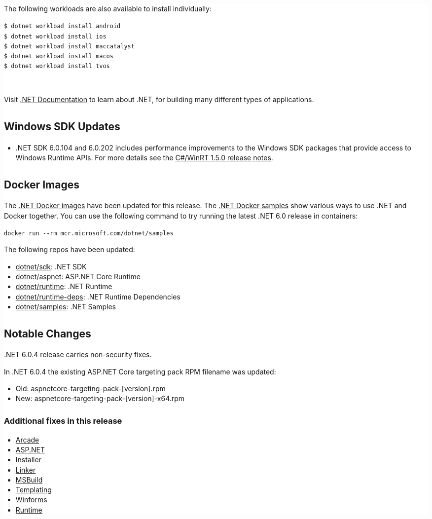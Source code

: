 The following workloads are also available to install individually:

```console
$ dotnet workload install android
$ dotnet workload install ios
$ dotnet workload install maccatalyst
$ dotnet workload install macos
$ dotnet workload install tvos
```

</br>

Visit [.NET Documentation](https://docs.microsoft.com/dotnet/core/) to learn about .NET, for building many different types of applications.

## Windows SDK Updates

* .NET SDK 6.0.104 and 6.0.202 includes performance improvements to the Windows SDK packages that provide access to Windows Runtime APIs. For more details see the [C#/WinRT 1.5.0 release notes](https://github.com/microsoft/CsWinRT/releases/tag/1.5.0.220207.5).

## Docker Images

The [.NET Docker images](https://hub.docker.com/_/microsoft-dotnet) have been updated for this release. The [.NET Docker samples](https://github.com/dotnet/dotnet-docker/blob/main/samples/README.md) show various ways to use .NET and Docker together. You can use the following command to try running the latest .NET 6.0 release in containers:

```console
docker run --rm mcr.microsoft.com/dotnet/samples
```

The following repos have been updated:

* [dotnet/sdk](https://hub.docker.com/_/microsoft-dotnet-sdk/): .NET SDK
* [dotnet/aspnet](https://hub.docker.com/_/microsoft-dotnet-aspnet/): ASP.NET Core Runtime
* [dotnet/runtime](https://hub.docker.com/_/microsoft-dotnet-runtime/): .NET Runtime
* [dotnet/runtime-deps](https://hub.docker.com/_/microsoft-dotnet-runtime-deps/): .NET Runtime Dependencies
* [dotnet/samples](https://hub.docker.com/_/microsoft-dotnet-samples/): .NET Samples

## Notable Changes
.NET 6.0.4 release carries non-security fixes.

In .NET 6.0.4 the existing ASP.NET Core targeting pack RPM filename was updated:
* Old: aspnetcore-targeting-pack-[version].rpm 
* New: aspnetcore-targeting-pack-[version]-x64.rpm

### Additional fixes in this release

* [Arcade](https://github.com/dotnet/arcade/issues?q=milestone%3A6.0.4+is%3Aclosed+label%3Aservicing-approved+)
* [ASP.NET](https://github.com/dotnet/aspnetcore/issues?q=milestone%3A6.0.4+is%3Aclosed+label%3AServicing-approved+)
* [Installer](https://github.com/dotnet/installer/issues?q=milestone%3A6.0.4+is%3Aclosed+label%3Aservicing-approved+)
* [Linker](https://github.com/dotnet/linker/issues?q=milestone%3A6.0.4+is%3Aclosed+label%3Aservicing-approved+)
* [MSBuild](https://github.com/dotnet/msbuild/issues?q=milestone%3A6.0.4+is%3Aclosed+label%3Aservicing-approved+)
* [Templating](https://github.com/dotnet/templating/issues?q=milestone%3A6.0.4+is%3Aclosed+label%3Aservicing-approved+)
* [Winforms](https://github.com/dotnet/winforms/issues?q=milestone%3A6.0.4+is%3Aclosed+label%3Aservicing-approved+)
* [Runtime](https://github.com/dotnet/runtime/issues?q=milestone%3A6.0.4+is%3Aclosed+label%3Aservicing-approved+)


[blob-runtime]: https://dotnetcli.blob.core.windows.net/dotnet/Runtime/
[blob-sdk]: https://dotnetcli.blob.core.windows.net/dotnet/Sdk/
[release-notes]: https://github.com/dotnet/core/blob/main/release-notes/6.0/6.0.4/6.0.4.md
[checksums-runtime]: https://dotnetcli.blob.core.windows.net/dotnet/checksums/6.0.4-sha.txt
[checksums-sdk]: https://dotnetcli.blob.core.windows.net/dotnet/checksums/6.0.4-sha.txt
[linux-install]: https://docs.microsoft.com/dotnet/core/install/linux
[linux-setup]: https://github.com/dotnet/core/blob/main/Documentation/linux-setup.md
[dotnet-blog]:  https://devblogs.microsoft.com/dotnet/april-2022-updates/
[aspnet-blog]: https://devblogs.microsoft.com/dotnet/announcing-asp-net-core-in-net-6/
[maui-blog]: https://devblogs.microsoft.com/dotnet/update-on-dotnet-maui/
[linux-packages]: ../install-linux.md
[//]: # ( Runtime 6.0.4)
[dotnet-runtime-linux-arm.tar.gz]: https://download.visualstudio.microsoft.com/download/pr/f8e1ab66-58f7-4ebb-a9bb-9decfa03501f/88e1fb49af6f75dc54c23383162409c5/dotnet-runtime-6.0.4-linux-arm.tar.gz
[dotnet-runtime-linux-arm64.tar.gz]: https://download.visualstudio.microsoft.com/download/pr/3641affa-8bb0-486f-93d9-68adff4f4af7/1e3df9fb86cba7299b9e575233975734/dotnet-runtime-6.0.4-linux-arm64.tar.gz
[dotnet-runtime-linux-musl-arm.tar.gz]: https://download.visualstudio.microsoft.com/download/pr/ec900704-fb9b-4ba0-bf95-fa3cac970bee/7e8ebe143617abc7621d1d5d0f4c9cb7/dotnet-runtime-6.0.4-linux-musl-arm.tar.gz
[dotnet-runtime-linux-musl-arm64.tar.gz]: https://download.visualstudio.microsoft.com/download/pr/98f2e4c8-0c2f-4947-9c30-61b9889defb1/171f63510ed9b52502f23cc057a85dc8/dotnet-runtime-6.0.4-linux-musl-arm64.tar.gz
[dotnet-runtime-linux-musl-x64.tar.gz]: https://download.visualstudio.microsoft.com/download/pr/ef010dec-9dcd-49a7-89a9-e97931a112ac/bef96075e3d70b1365bd0e82634e79e0/dotnet-runtime-6.0.4-linux-musl-x64.tar.gz
[dotnet-runtime-linux-x64.tar.gz]: https://download.visualstudio.microsoft.com/download/pr/5b08d331-15ac-4a53-82a5-522fa45b1b99/65ae300dd160ae0b88b91dd78834ce3e/dotnet-runtime-6.0.4-linux-x64.tar.gz
[dotnet-runtime-osx-arm64.pkg]: https://download.visualstudio.microsoft.com/download/pr/4b98b2d3-65ff-48c1-b331-05c12505aef9/fc6a053dc379a1a6e0f8b0588e4cb342/dotnet-runtime-6.0.4-osx-arm64.pkg
[dotnet-runtime-osx-arm64.tar.gz]: https://download.visualstudio.microsoft.com/download/pr/dd2f6b72-bf47-4ae5-8a3d-4d394569cc34/87d408439ac5feffe2abf622dbfa5084/dotnet-runtime-6.0.4-osx-arm64.tar.gz
[dotnet-runtime-osx-x64.pkg]: https://download.visualstudio.microsoft.com/download/pr/c8651729-bbc6-479a-b70f-f333895eb8ff/c15a3715673c4a981804197333d6e708/dotnet-runtime-6.0.4-osx-x64.pkg
[dotnet-runtime-osx-x64.tar.gz]: https://download.visualstudio.microsoft.com/download/pr/c0bc0428-852d-4884-b536-3d0969a400ba/fe0a9a221c3e665e88b7020633f2cf8e/dotnet-runtime-6.0.4-osx-x64.tar.gz
[dotnet-runtime-win-arm64.exe]: https://download.visualstudio.microsoft.com/download/pr/8b70fab9-94d4-411d-a9ae-fd1654c3e9a5/19b815cc88a13e016413bfc923e3136f/dotnet-runtime-6.0.4-win-arm64.exe
[dotnet-runtime-win-arm64.zip]: https://download.visualstudio.microsoft.com/download/pr/961cd054-57ad-4608-97ab-8a390833f452/f203e4c76b1f1e9035f44fd1d11d9fbd/dotnet-runtime-6.0.4-win-arm64.zip
[dotnet-runtime-win-x64.exe]: https://download.visualstudio.microsoft.com/download/pr/2e97f1f0-f321-4baf-8d02-0be5f08afc4e/2a011c8f9b2792e17d363a21c0ed8fdc/dotnet-runtime-6.0.4-win-x64.exe
[dotnet-runtime-win-x64.zip]: https://download.visualstudio.microsoft.com/download/pr/3feaabc7-1786-4012-8e00-d664f00581e9/8d9b529256502637663ddd4048de04dc/dotnet-runtime-6.0.4-win-x64.zip
[dotnet-runtime-win-x86.exe]: https://download.visualstudio.microsoft.com/download/pr/08e41641-f1b4-47b4-9ed9-c8672614f093/ea66a30f9f8ac7320ea0d7f6e4d5d2d9/dotnet-runtime-6.0.4-win-x86.exe
[dotnet-runtime-win-x86.zip]: https://download.visualstudio.microsoft.com/download/pr/4092dc2d-ca5f-4586-b405-d369e99dae2e/abdad72f78700ed1e79d4d2f107e82e3/dotnet-runtime-6.0.4-win-x86.zip
[//]: # ( WindowsDesktop 6.0.4)
[windowsdesktop-runtime-win-arm64.exe]: https://download.visualstudio.microsoft.com/download/pr/e49c1c5d-af86-4ec1-9cc9-fa6a9d3ace94/98fe87ae72e3e79a3efd82d07e59d1a3/windowsdesktop-runtime-6.0.4-win-arm64.exe
[windowsdesktop-runtime-win-arm64.zip]: https://download.visualstudio.microsoft.com/download/pr/23e356e1-2dae-45e1-a364-77a5f4b99542/e51895561b6c10ee49394b63bc5ab756/windowsdesktop-runtime-6.0.4-win-arm64.zip
[windowsdesktop-runtime-win-x64.exe]: https://download.visualstudio.microsoft.com/download/pr/f13d7b5c-608f-432b-b7ec-8fe84f4030a1/5e06998f9ce23c620b9d6bac2dae6c1d/windowsdesktop-runtime-6.0.4-win-x64.exe
[windowsdesktop-runtime-win-x64.zip]: https://download.visualstudio.microsoft.com/download/pr/4d8f03e3-006c-4e34-8b27-cfd7d23bc47b/41a08c2b0314163cd4dbb9995826698b/windowsdesktop-runtime-6.0.4-win-x64.zip
[windowsdesktop-runtime-win-x86.exe]: https://download.visualstudio.microsoft.com/download/pr/05b30243-5cd2-48c3-a9bb-6ac83d7d481b/03a25aecb5cf4ba53c8b9cf5194e3c86/windowsdesktop-runtime-6.0.4-win-x86.exe
[windowsdesktop-runtime-win-x86.zip]: https://download.visualstudio.microsoft.com/download/pr/aa7baa92-26eb-45ee-9ac1-b41b475a328b/aadd9fb2a741ffcf44be8444be4ffa20/windowsdesktop-runtime-6.0.4-win-x86.zip
[//]: # ( ASP 6.0.4)
[aspnetcore-runtime-linux-arm.tar.gz]: https://download.visualstudio.microsoft.com/download/pr/adc5bbf5-6cf6-4da6-be27-60de0b8739e5/fecb289bd70834203f2397c18c82bbde/aspnetcore-runtime-6.0.4-linux-arm.tar.gz
[aspnetcore-runtime-linux-arm64.tar.gz]: https://download.visualstudio.microsoft.com/download/pr/ba1662bf-50e6-451a-957f-0d55bc6e5713/921fe0e68428ac47c098e97418d3126a/aspnetcore-runtime-6.0.4-linux-arm64.tar.gz
[aspnetcore-runtime-linux-musl-arm.tar.gz]: https://download.visualstudio.microsoft.com/download/pr/2377b5d7-2ad4-4caa-a7c5-68ea1f45077d/474cde13b117bcfc72a06c797731bfc8/aspnetcore-runtime-6.0.4-linux-musl-arm.tar.gz
[aspnetcore-runtime-linux-musl-arm64.tar.gz]: https://download.visualstudio.microsoft.com/download/pr/eabef5ee-95df-4348-ad1e-964c79d3a1b3/5b66dbe250bbf3c22d9d6f3644cb4ab0/aspnetcore-runtime-6.0.4-linux-musl-arm64.tar.gz
[aspnetcore-runtime-linux-musl-x64.tar.gz]: https://download.visualstudio.microsoft.com/download/pr/22f9a98b-2b90-4f38-9760-cfa5a262e62f/91ea70c8f5868bfe93c03122be2f365b/aspnetcore-runtime-6.0.4-linux-musl-x64.tar.gz
[aspnetcore-runtime-linux-x64.tar.gz]: https://download.visualstudio.microsoft.com/download/pr/de3f6658-5d5b-4986-aeb1-7efdf5818437/7df572051df15117a0f52be1b79e1823/aspnetcore-runtime-6.0.4-linux-x64.tar.gz
[aspnetcore-runtime-osx-arm64.tar.gz]: https://download.visualstudio.microsoft.com/download/pr/d7b60e75-6901-4f68-8943-ce32cadeaf29/f14e40b3e9a69cbd79d47375b16a76e7/aspnetcore-runtime-6.0.4-osx-arm64.tar.gz
[aspnetcore-runtime-osx-x64.tar.gz]: https://download.visualstudio.microsoft.com/download/pr/b39aa0b4-27e2-4fce-bf36-fb6d46f89e5e/6b8ca3b4c7026db460df1d49f5366f1b/aspnetcore-runtime-6.0.4-osx-x64.tar.gz
[aspnetcore-runtime-win-arm64.zip]: https://download.visualstudio.microsoft.com/download/pr/bbab6b5f-e700-4de5-afef-e3eaca140c71/74e48a4de85af3451d32306af8ab9acd/aspnetcore-runtime-6.0.4-win-arm64.zip
[aspnetcore-runtime-win-x64.exe]: https://download.visualstudio.microsoft.com/download/pr/2162932c-987a-4de8-ae2a-f7d327bb39a8/97fe1cb950c2bccf44b7c3fe6aa45b53/aspnetcore-runtime-6.0.4-win-x64.exe
[aspnetcore-runtime-win-x64.zip]: https://download.visualstudio.microsoft.com/download/pr/bfbc4558-f639-4209-a9bb-f3e9591a4e0b/696b30897550c521b07487b1ddbe67ab/aspnetcore-runtime-6.0.4-win-x64.zip
[aspnetcore-runtime-win-x86.exe]: https://download.visualstudio.microsoft.com/download/pr/c2093d31-b27e-4876-891c-750247cf1faa/33b9191b128a1d33671549972403994e/aspnetcore-runtime-6.0.4-win-x86.exe
[aspnetcore-runtime-win-x86.zip]: https://download.visualstudio.microsoft.com/download/pr/ce0116e7-fea3-4878-ba71-0b21d79ec974/841e36107efc39704f07786fa06d4bec/aspnetcore-runtime-6.0.4-win-x86.zip
[dotnet-hosting-win.exe]: https://download.visualstudio.microsoft.com/download/pr/0c2039d2-0072-43a8-bb20-766b9a91d001/0e2288a2f07743e63778416b2367bb88/dotnet-hosting-6.0.4-win.exe
[//]: # ( SDK 6.0.202)
[dotnet-sdk-linux-arm.tar.gz]: https://download.visualstudio.microsoft.com/download/pr/e41a177d-9f0b-4afe-97a4-53587cd89d00/c2c897aa6442d49c1d2d86abb23c20b2/dotnet-sdk-6.0.202-linux-arm.tar.gz
[dotnet-sdk-linux-arm64.tar.gz]: https://download.visualstudio.microsoft.com/download/pr/952f5525-7227-496f-85e5-09cadfb44629/eefd0f6eb8f809bfaf4f0661809ed826/dotnet-sdk-6.0.202-linux-arm64.tar.gz
[dotnet-sdk-linux-musl-arm.tar.gz]: https://download.visualstudio.microsoft.com/download/pr/c5873d93-116d-43cc-99da-ca7bb4c5248c/04da013ca4e8b506a2e28a890d1dae61/dotnet-sdk-6.0.202-linux-musl-arm.tar.gz
[dotnet-sdk-linux-musl-arm64.tar.gz]: https://download.visualstudio.microsoft.com/download/pr/b75ec220-d673-4cc8-ac56-3e11c519f31c/da391e6975d9f2abac9955c46410e0bc/dotnet-sdk-6.0.202-linux-musl-arm64.tar.gz
[dotnet-sdk-linux-musl-x64.tar.gz]: https://download.visualstudio.microsoft.com/download/pr/10cb475d-6134-4180-9c86-712e6a6778dc/b60fd607a872f6f716cee74d68967eb0/dotnet-sdk-6.0.202-linux-musl-x64.tar.gz
[dotnet-sdk-linux-x64.tar.gz]: https://download.visualstudio.microsoft.com/download/pr/9d8c7137-2091-4fc6-a419-60ba59c8b9de/db0c5cda94f31d2260d369123de32d59/dotnet-sdk-6.0.202-linux-x64.tar.gz
[dotnet-sdk-osx-arm64.pkg]: https://download.visualstudio.microsoft.com/download/pr/605dfd20-32ac-470a-b366-cbb293ce4cfe/9c1eec28d0e6068721026a5f77af2e60/dotnet-sdk-6.0.202-osx-arm64.pkg
[dotnet-sdk-osx-arm64.tar.gz]: https://download.visualstudio.microsoft.com/download/pr/032fc69b-f437-4d17-9e6c-c204ce18a0b0/76386390762a9ba205666a6e45a2ac47/dotnet-sdk-6.0.202-osx-arm64.tar.gz
[dotnet-sdk-osx-x64.pkg]: https://download.visualstudio.microsoft.com/download/pr/4332c16b-5a65-4adf-b25d-f6a46ef2b335/1a1edc2dab547161e2448390c3d4f56d/dotnet-sdk-6.0.202-osx-x64.pkg
[dotnet-sdk-osx-x64.tar.gz]: https://download.visualstudio.microsoft.com/download/pr/1a014dee-ff5f-48e3-a817-82b9bd536b56/fed3a710f5e0add13844a6ce400775a1/dotnet-sdk-6.0.202-osx-x64.tar.gz
[dotnet-sdk-win-arm64.exe]: https://download.visualstudio.microsoft.com/download/pr/8e21805c-5336-4811-86b3-8d7d99444760/23ff7325a95245bf1aabcad228cfe306/dotnet-sdk-6.0.202-win-arm64.exe
[dotnet-sdk-win-arm64.zip]: https://download.visualstudio.microsoft.com/download/pr/4b3dcaa6-f4a2-48c5-a22d-398a575471d1/bb3537b0bafcbbf314fb55f7b49a9e4b/dotnet-sdk-6.0.202-win-arm64.zip
[dotnet-sdk-win-x64.exe]: https://download.visualstudio.microsoft.com/download/pr/e4f4bbac-5660-45a9-8316-0ffc10765179/8ade57de09ce7f12d6411ed664f74eca/dotnet-sdk-6.0.202-win-x64.exe
[dotnet-sdk-win-x64.zip]: https://download.visualstudio.microsoft.com/download/pr/b1461027-6daa-467d-aebe-6326343e5840/01656d95b28f16c53cd947a8072d004b/dotnet-sdk-6.0.202-win-x64.zip
[dotnet-sdk-win-x86.exe]: https://download.visualstudio.microsoft.com/download/pr/dc7ccd64-e6d7-43a9-8c81-1adcea6f315b/d0c63b6ab8c42ec91dc8a5d512fee1a6/dotnet-sdk-6.0.202-win-x86.exe
[dotnet-sdk-win-x86.zip]: https://download.visualstudio.microsoft.com/download/pr/e71628cc-8b6c-498f-ae7a-c0dc60019696/aaadc51ad300f1aa58250427e5373527/dotnet-sdk-6.0.202-win-x86.zip